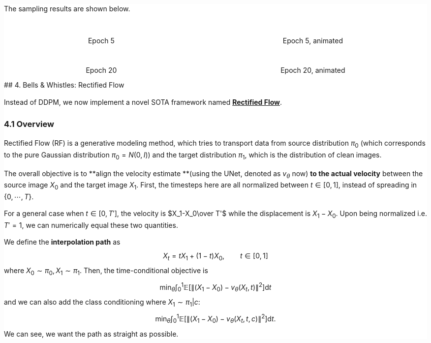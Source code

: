 The sampling results are shown below.

<div style="display: flex; justify-content: space-around;">
  <figure style="text-align: center; margin: 10px;">
    <img src="p5b_pics/3/epoch_5_sample_results.png" alt="" style="width: 1000px;">
    	<figcaption>Epoch 5</figcaption>
  </figure>
  <figure style="text-align: center; margin: 10px;">
    <img src="p5b_pics/3/epoch_5_animation.gif" alt="" style="width: 1000px;">
    	<figcaption>Epoch 5, animated</figcaption>
  </figure>
</div>

<div style="display: flex; justify-content: space-around;">
  <figure style="text-align: center; margin: 10px;">
    <img src="p5b_pics/3/epoch_20_sample_results.png" alt="" style="width: 1000px;">
    	<figcaption>Epoch 20</figcaption>
  </figure>
  <figure style="text-align: center; margin: 10px;">
    <img src="p5b_pics/3/epoch_20_animation.gif" alt="" style="width: 1000px;">
    	<figcaption>Epoch 20, animated</figcaption>
  </figure>
</div>
## 4. Bells & Whistles: Rectified Flow

Instead of DDPM, we now implement a novel SOTA framework named **[Rectified Flow](https://arxiv.org/abs/2209.03003)**.

### 4.1 Overview

Rectified Flow (RF) is a generative modeling method, which tries to transport data from source distribution $\pi_0$ (which corresponds to the pure Gaussian distribution $\pi_0=N(0,I)$) and the target distribution $\pi_1$, which is the distribution of clean images.

The overall objective is to **align the velocity estimate **(using the UNet, denoted as $v_\theta$ now) **to the actual velocity** between the source image $X_0$ and the target image $X_1$. First, the timesteps here are all normalized between $t\in[0,1]$, instead of spreading in $\{0,\cdots, T\}$. 

For a general case when $t\in[0,T']$, the velocity is $X_1-X_0\over T'$ while the displacement is $X_1-X_0$. Upon being normalized i.e. $T'=1$, we can numerically equal these two quantities.

We define the **interpolation path** as
$$
X_t=tX_1+(1-t)X_0,\qquad t\in[0,1]\tag{12}
$$
where $X_0\sim \pi_0,X_1\sim\pi_1$. Then, the time-conditional objective is
$$
\min_\theta \int_0^1 \mathbb{E} \left[ \| (X_1 - X_0) - v_\theta(X_t, t) \|^2 \right] \mathrm d t\tag{13.1}
$$
and we can also add the class conditioning where $X_1\sim \pi_1|c$:
$$
\min_\theta \int_0^1 \mathbb{E} \left[ \| (X_1 - X_0) - v_\theta(X_t, t, c) \|^2 \right] \mathrm d t.\tag{13.2}
$$
We can see, we want the path as straight as possible.
